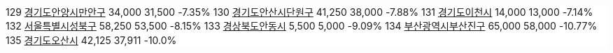   <tr class="item">
    <td>129</td>
    <td><a href="/apt/경기도안양시만안구">경기도안양시만안구</a></td>
    <td>34,000</td>
    <td>31,500</td>
    <td>-7.35%</td>
  </tr>

  <tr class="item">
    <td>130</td>
    <td><a href="/apt/경기도안산시단원구">경기도안산시단원구</a></td>
    <td>41,250</td>
    <td>38,000</td>
    <td>-7.88%</td>
  </tr>

  <tr class="item">
    <td>131</td>
    <td><a href="/apt/경기도이천시">경기도이천시</a></td>
    <td>14,000</td>
    <td>13,000</td>
    <td>-7.14%</td>
  </tr>

  <tr class="item">
    <td>132</td>
    <td><a href="/apt/서울특별시성북구">서울특별시성북구</a></td>
    <td>58,250</td>
    <td>53,500</td>
    <td>-8.15%</td>
  </tr>

  <tr class="item">
    <td>133</td>
    <td><a href="/apt/경상북도안동시">경상북도안동시</a></td>
    <td>5,500</td>
    <td>5,000</td>
    <td>-9.09%</td>
  </tr>

  <tr class="item">
    <td>134</td>
    <td><a href="/apt/부산광역시부산진구">부산광역시부산진구</a></td>
    <td>65,000</td>
    <td>58,000</td>
    <td>-10.77%</td>
  </tr>

  <tr class="item">
    <td>135</td>
    <td><a href="/apt/경기도오산시">경기도오산시</a></td>
    <td>42,125</td>
    <td>37,911</td>
    <td>-10.0%</td>
  </tr>
